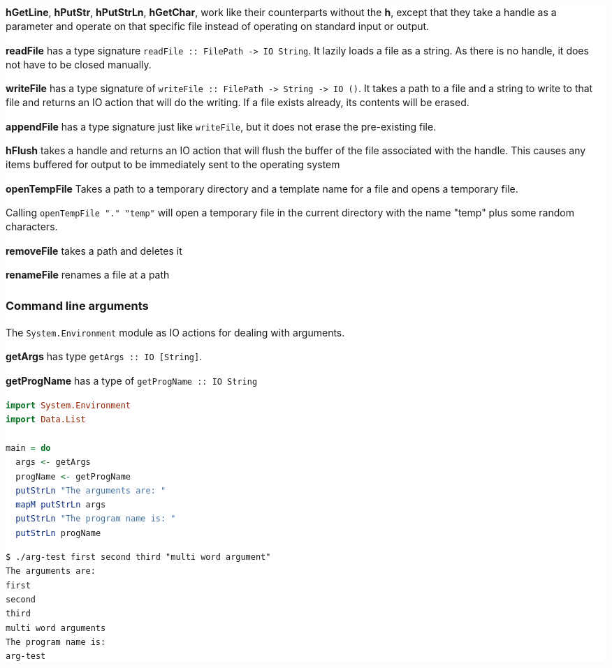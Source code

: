**hGetLine**, **hPutStr**, **hPutStrLn**, **hGetChar**, work like their counterparts without the **h**, except that they take a handle as a parameter and operate on that specific file instead of operating on standard input or output.

**readFile** has a type signature `readFile :: FilePath -> IO String`. It lazily loads a file as a string. As there is no handle, it does not have to be closed manually.

**writeFile** has a type signature of `writeFile :: FilePath -> String -> IO ()`. It takes a path to a file and a string to write to that file and returns an IO action that will do the writing. If a file exists already, its contents will be erased.

**appendFile** has a type signature just like `writeFile`, but it does not erase the pre-existing file.

**hFlush** takes a handle and returns an IO action that will flush the buffer of the file associated with the handle. This causes any items buffered for output to be immediately sent to the operating system

**openTempFile** Takes a path to a temporary directory and a template name for a file and opens a temporary file.

Calling `openTempFile "." "temp"` will open a temporary file in the current directory with the name "temp" plus some random characters.

**removeFile** takes a path and deletes it

**renameFile** renames a file at a path

### Command line arguments

The `System.Environment` module as IO actions for dealing with arguments.

**getArgs** has type `getArgs :: IO [String]`.

**getProgName** has a type of `getProgName :: IO String`

```haskell
import System.Environment
import Data.List

main = do
  args <- getArgs
  progName <- getProgName
  putStrLn "The arguments are: "
  mapM putStrLn args
  putStrLn "The program name is: "
  putStrLn progName
```

```
$ ./arg-test first second third "multi word argument"
The arguments are:
first
second
third
multi word arguments
The program name is:
arg-test
```
